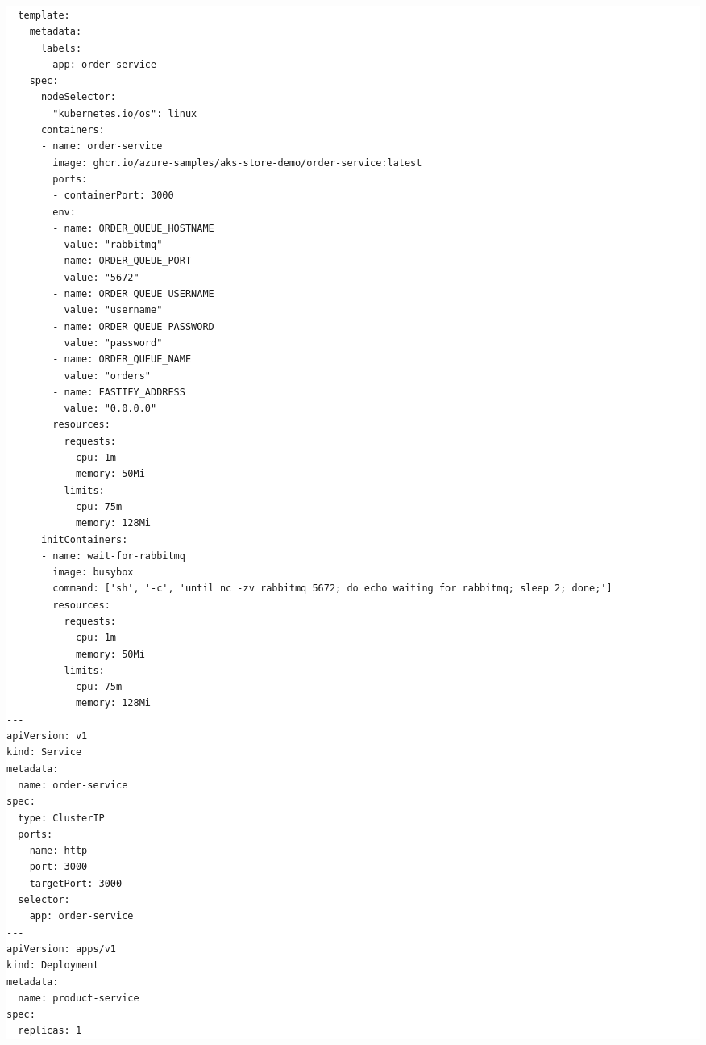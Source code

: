       template:
        metadata:
          labels:
            app: order-service
        spec:
          nodeSelector:
            "kubernetes.io/os": linux
          containers:
          - name: order-service
            image: ghcr.io/azure-samples/aks-store-demo/order-service:latest
            ports:
            - containerPort: 3000
            env:
            - name: ORDER_QUEUE_HOSTNAME
              value: "rabbitmq"
            - name: ORDER_QUEUE_PORT
              value: "5672"
            - name: ORDER_QUEUE_USERNAME
              value: "username"
            - name: ORDER_QUEUE_PASSWORD
              value: "password"
            - name: ORDER_QUEUE_NAME
              value: "orders"
            - name: FASTIFY_ADDRESS
              value: "0.0.0.0"
            resources:
              requests:
                cpu: 1m
                memory: 50Mi
              limits:
                cpu: 75m
                memory: 128Mi
          initContainers:
          - name: wait-for-rabbitmq
            image: busybox
            command: ['sh', '-c', 'until nc -zv rabbitmq 5672; do echo waiting for rabbitmq; sleep 2; done;']
            resources:
              requests:
                cpu: 1m
                memory: 50Mi
              limits:
                cpu: 75m
                memory: 128Mi
    ---
    apiVersion: v1
    kind: Service
    metadata:
      name: order-service
    spec:
      type: ClusterIP
      ports:
      - name: http
        port: 3000
        targetPort: 3000
      selector:
        app: order-service
    ---
    apiVersion: apps/v1
    kind: Deployment
    metadata:
      name: product-service
    spec:
      replicas: 1

[kubectl]: https://kubernetes.io/docs/reference/kubectl/
[kubectl-apply]: https://kubernetes.io/docs/reference/generated/kubectl/kubectl-commands#apply
[kubectl-get]: https://kubernetes.io/docs/reference/generated/kubectl/kubectl-commands#get
[kubernetes-concepts]: ../concepts-clusters-workloads.md
[aks-tutorial]: ../tutorial-kubernetes-prepare-app.md
[azure-resource-group]: /azure/azure-resource-manager/management/overview
[az-aks-create]: /cli/azure/aks#az-aks-create
[az-aks-get-credentials]: /cli/azure/aks#az-aks-get-credentials
[az-aks-install-cli]: /cli/azure/aks#az-aks-install-cli
[az-group-create]: /cli/azure/group#az-group-create
[az-group-delete]: /cli/azure/group#az-group-delete
[kubernetes-deployment]: ../concepts-clusters-workloads.md#deployments-and-yaml-manifests
[aks-solution-guidance]: /azure/architecture/reference-architectures/containers/aks-start-here?toc=/azure/aks/toc.json&bc=/azure/aks/breadcrumb/toc.json
[baseline-reference-architecture]: /azure/architecture/reference-architectures/containers/aks/baseline-aks?toc=/azure/aks/toc.json&bc=/azure/aks/breadcrumb/toc.json